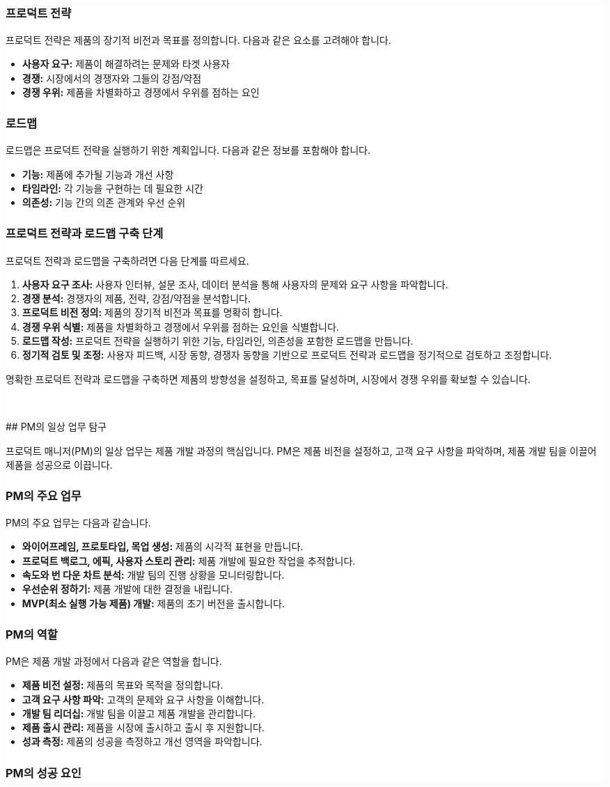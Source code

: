 ### 프로덕트 전략

프로덕트 전략은 제품의 장기적 비전과 목표를 정의합니다. 다음과 같은 요소를 고려해야 합니다.

- **사용자 요구:** 제품이 해결하려는 문제와 타겟 사용자
- **경쟁:** 시장에서의 경쟁자와 그들의 강점/약점
- **경쟁 우위:** 제품을 차별화하고 경쟁에서 우위를 점하는 요인

### 로드맵

로드맵은 프로덕트 전략을 실행하기 위한 계획입니다. 다음과 같은 정보를 포함해야 합니다.

- **기능:** 제품에 추가될 기능과 개선 사항
- **타임라인:** 각 기능을 구현하는 데 필요한 시간
- **의존성:** 기능 간의 의존 관계와 우선 순위

### 프로덕트 전략과 로드맵 구축 단계

프로덕트 전략과 로드맵을 구축하려면 다음 단계를 따르세요.

1. **사용자 요구 조사:** 사용자 인터뷰, 설문 조사, 데이터 분석을 통해 사용자의 문제와 요구 사항을 파악합니다.
2. **경쟁 분석:** 경쟁자의 제품, 전략, 강점/약점을 분석합니다.
3. **프로덕트 비전 정의:** 제품의 장기적 비전과 목표를 명확히 합니다.
4. **경쟁 우위 식별:** 제품을 차별화하고 경쟁에서 우위를 점하는 요인을 식별합니다.
5. **로드맵 작성:** 프로덕트 전략을 실행하기 위한 기능, 타임라인, 의존성을 포함한 로드맵을 만듭니다.
6. **정기적 검토 및 조정:** 사용자 피드백, 시장 동향, 경쟁자 동향을 기반으로 프로덕트 전략과 로드맵을 정기적으로 검토하고 조정합니다.

명확한 프로덕트 전략과 로드맵을 구축하면 제품의 방향성을 설정하고, 목표를 달성하며, 시장에서 경쟁 우위를 확보할 수 있습니다.

<p>&nbsp;</p>
## PM의 일상 업무 탐구

프로덕트 매니저(PM)의 일상 업무는 제품 개발 과정의 핵심입니다. PM은 제품 비전을 설정하고, 고객 요구 사항을 파악하며, 제품 개발 팀을 이끌어 제품을 성공으로 이끕니다.

### PM의 주요 업무

PM의 주요 업무는 다음과 같습니다.

- **와이어프레임, 프로토타입, 목업 생성:** 제품의 시각적 표현을 만듭니다.
- **프로덕트 백로그, 에픽, 사용자 스토리 관리:** 제품 개발에 필요한 작업을 추적합니다.
- **속도와 번 다운 차트 분석:** 개발 팀의 진행 상황을 모니터링합니다.
- **우선순위 정하기:** 제품 개발에 대한 결정을 내립니다.
- **MVP(최소 실행 가능 제품) 개발:** 제품의 초기 버전을 출시합니다.

### PM의 역할

PM은 제품 개발 과정에서 다음과 같은 역할을 합니다.

- **제품 비전 설정:** 제품의 목표와 목적을 정의합니다.
- **고객 요구 사항 파악:** 고객의 문제와 요구 사항을 이해합니다.
- **개발 팀 리더십:** 개발 팀을 이끌고 제품 개발을 관리합니다.
- **제품 출시 관리:** 제품을 시장에 출시하고 출시 후 지원합니다.
- **성과 측정:** 제품의 성공을 측정하고 개선 영역을 파악합니다.

### PM의 성공 요인
